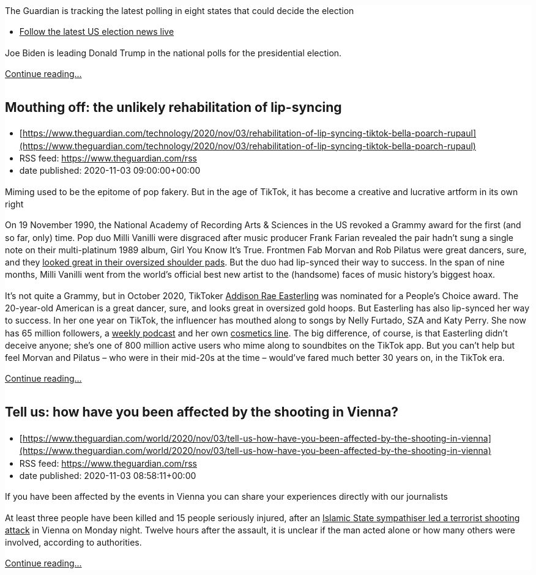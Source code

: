 <p>The Guardian is tracking the latest polling in eight states that could decide the election</p><ul><li><a href="https://www.theguardian.com/us-news/live/2020/nov/02/us-election-day-2020-live-updates-president-donald-trump-joe-biden-latest-presidential-election-news-polls-update">Follow the latest US election news live</a></li></ul><p>Joe Biden is leading ​Donald Trump in the national polls for the presidential election.</p> <a href="https://www.theguardian.com/us-news/2020/nov/03/us-election-polls-tracker-who-is-leading-in-swing-states-trump-or-biden">Continue reading...</a>

## Mouthing off: the unlikely rehabilitation of lip-syncing
 - [https://www.theguardian.com/technology/2020/nov/03/rehabilitation-of-lip-syncing-tiktok-bella-poarch-rupaul](https://www.theguardian.com/technology/2020/nov/03/rehabilitation-of-lip-syncing-tiktok-bella-poarch-rupaul)
 - RSS feed: https://www.theguardian.com/rss
 - date published: 2020-11-03 09:00:00+00:00

<p>Miming used to be the epitome of pop fakery. But in the age of TikTok, it has become a creative and lucrative artform in its own right<br /></p><p>On 19 November 1990, the National Academy of Recording Arts &amp; Sciences in the US revoked a Grammy award for the first (and so far, only) time. Pop duo Milli Vanilli were disgraced after music producer Frank Farian revealed the pair hadn’t sung a single note on their multi-platinum 1989 album, Girl You Know It’s True. Frontmen Fab Morvan and Rob Pilatus were great dancers, sure, and they <a href="https://www.youtube.com/watch?v=RdSmokR0Enk">looked great in their oversized shoulder pads</a>. But the duo had lip-synced their way to success. In the span of nine months, Milli Vanilli went from the world’s official best new artist to the (handsome) faces of music history’s biggest hoax.</p><p>It’s not quite a Grammy, but in October 2020, TikToker <a href="https://www.tiktok.com/@addisonre?lang=en">Addison Rae Easterling</a> was nominated for a People’s Choice award. The 20-year-old American is a great dancer, sure, and looks great in oversized gold hoops. But Easterling has also lip-synced her way to success. In her one year on TikTok, the influencer has mouthed along to songs by Nelly Furtado, SZA and Katy Perry. She now has 65 million followers, a <a href="https://open.spotify.com/show/5t5hv8vHAxUN8v6ft6meAC">weekly podcast</a> and her own <a href="https://www.itembeauty.com/">cosmetics line</a>. The big difference, of course, is that Easterling didn’t deceive anyone; she’s one of 800 million active users who mime along to soundbites on the TikTok app. But you can’t help but feel Morvan and Pilatus – who were in their mid-20s at the time – would’ve fared much better 30 years on, in the TikTok era.</p> <a href="https://www.theguardian.com/technology/2020/nov/03/rehabilitation-of-lip-syncing-tiktok-bella-poarch-rupaul">Continue reading...</a>

## Tell us: how have you been affected by the shooting in Vienna?
 - [https://www.theguardian.com/world/2020/nov/03/tell-us-how-have-you-been-affected-by-the-shooting-in-vienna](https://www.theguardian.com/world/2020/nov/03/tell-us-how-have-you-been-affected-by-the-shooting-in-vienna)
 - RSS feed: https://www.theguardian.com/rss
 - date published: 2020-11-03 08:58:11+00:00

<p>If you have been affected by the events in Vienna you can share your experiences directly with our journalists</p><p>At least three people have been killed and 15 people seriously injured, after an <a href="https://www.theguardian.com/world/2020/nov/03/vienna-terror-attack-isis-sympathiser-blamed-for-shooting-that-left-dead">Islamic State sympathiser led a terrorist shooting attack</a> in Vienna on Monday night. Twelve hours after the assault, it is unclear if the man acted alone or how many others were involved, according to authorities.</p> <a href="https://www.theguardian.com/world/2020/nov/03/tell-us-how-have-you-been-affected-by-the-shooting-in-vienna">Continue reading...</a>
